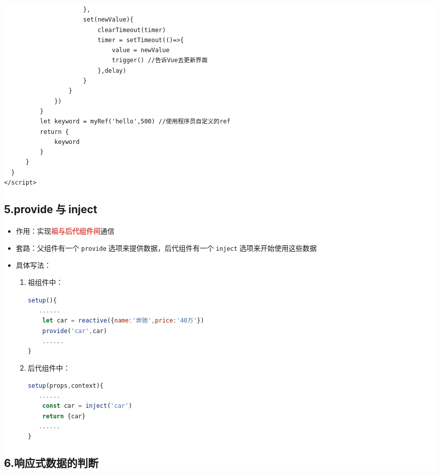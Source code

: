   ```vue
  						},
  						set(newValue){
  							clearTimeout(timer)
  							timer = setTimeout(()=>{
  								value = newValue
  								trigger() //告诉Vue去更新界面
  							},delay)
  						}
  					}
  				})
  			}
  			let keyword = myRef('hello',500) //使用程序员自定义的ref
  			return {
  				keyword
  			}
  		}
  	}
  </script>
  ```


## 5.provide 与 inject

- 作用：实现<strong style="color:#DD5145">祖与后代组件间</strong>通信

- 套路：父组件有一个 `provide` 选项来提供数据，后代组件有一个 `inject` 选项来开始使用这些数据

- 具体写法：

  1. 祖组件中：

     ```js
     setup(){
     	......
         let car = reactive({name:'奔驰',price:'40万'})
         provide('car',car)
         ......
     }
     ```

  2. 后代组件中：

     ```js
     setup(props,context){
     	......
         const car = inject('car')
         return {car}
     	......
     }
     ```

## 6.响应式数据的判断
